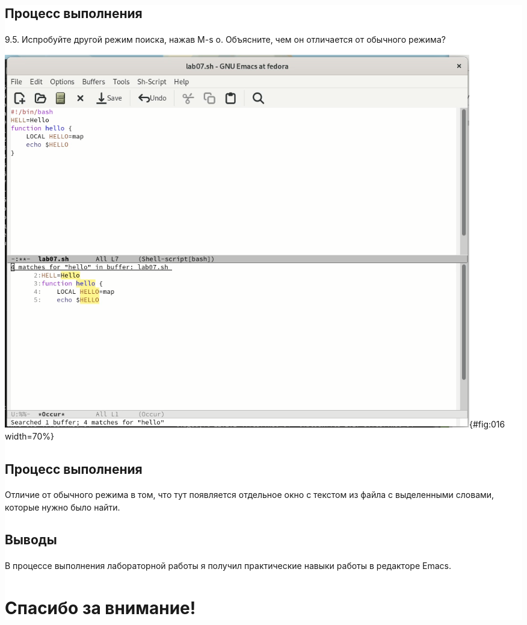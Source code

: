 ## Процесс выполнения

9.5. Испробуйте другой режим поиска, нажав M-s o. Объясните, чем он отличается от обычного режима? 

![Другой режим поиска](image/16.png){#fig:016 width=70%}

## Процесс выполнения

Отличие от обычного режима в том, что тут появляется отдельное окно с текстом из файла с выделенными словами, которые нужно было найти.

## Выводы

В процессе выполнения лабораторной работы я получил практические навыки работы в редакторе Emacs.

# Спасибо за внимание!
